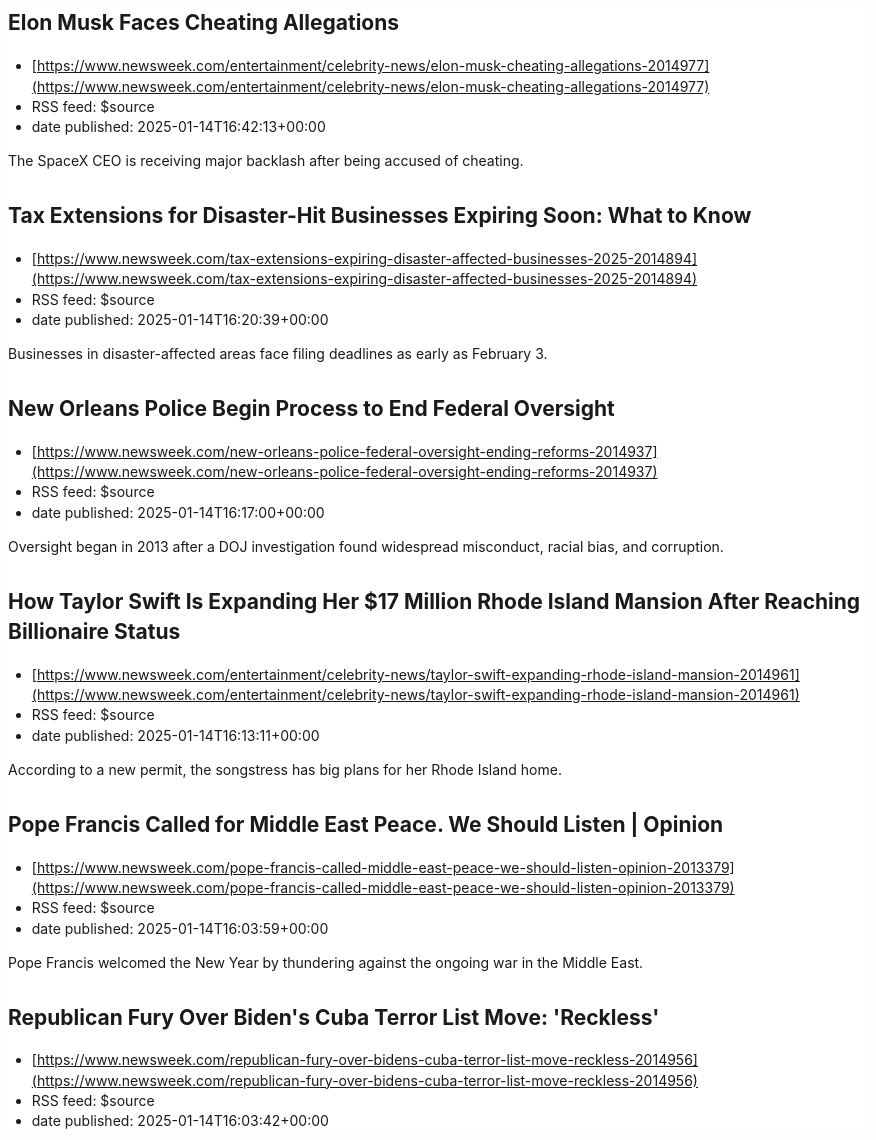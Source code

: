 ## Elon Musk Faces Cheating Allegations
 - [https://www.newsweek.com/entertainment/celebrity-news/elon-musk-cheating-allegations-2014977](https://www.newsweek.com/entertainment/celebrity-news/elon-musk-cheating-allegations-2014977)
 - RSS feed: $source
 - date published: 2025-01-14T16:42:13+00:00

The SpaceX CEO is receiving major backlash after being accused of cheating.

## Tax Extensions for Disaster-Hit Businesses Expiring Soon: What to Know
 - [https://www.newsweek.com/tax-extensions-expiring-disaster-affected-businesses-2025-2014894](https://www.newsweek.com/tax-extensions-expiring-disaster-affected-businesses-2025-2014894)
 - RSS feed: $source
 - date published: 2025-01-14T16:20:39+00:00

Businesses in disaster-affected areas face filing deadlines as early as February 3.

## New Orleans Police Begin Process to End Federal Oversight
 - [https://www.newsweek.com/new-orleans-police-federal-oversight-ending-reforms-2014937](https://www.newsweek.com/new-orleans-police-federal-oversight-ending-reforms-2014937)
 - RSS feed: $source
 - date published: 2025-01-14T16:17:00+00:00

Oversight began in 2013 after a DOJ investigation found widespread misconduct, racial bias, and corruption.

## How Taylor Swift Is Expanding Her $17 Million Rhode Island Mansion After Reaching Billionaire Status
 - [https://www.newsweek.com/entertainment/celebrity-news/taylor-swift-expanding-rhode-island-mansion-2014961](https://www.newsweek.com/entertainment/celebrity-news/taylor-swift-expanding-rhode-island-mansion-2014961)
 - RSS feed: $source
 - date published: 2025-01-14T16:13:11+00:00

According to a new permit, the songstress has big plans for her Rhode Island home.

## Pope Francis Called for Middle East Peace. We Should Listen | Opinion
 - [https://www.newsweek.com/pope-francis-called-middle-east-peace-we-should-listen-opinion-2013379](https://www.newsweek.com/pope-francis-called-middle-east-peace-we-should-listen-opinion-2013379)
 - RSS feed: $source
 - date published: 2025-01-14T16:03:59+00:00

Pope Francis welcomed the New Year by thundering against the ongoing war in the Middle East.

## Republican Fury Over Biden's Cuba Terror List Move: 'Reckless'
 - [https://www.newsweek.com/republican-fury-over-bidens-cuba-terror-list-move-reckless-2014956](https://www.newsweek.com/republican-fury-over-bidens-cuba-terror-list-move-reckless-2014956)
 - RSS feed: $source
 - date published: 2025-01-14T16:03:42+00:00

